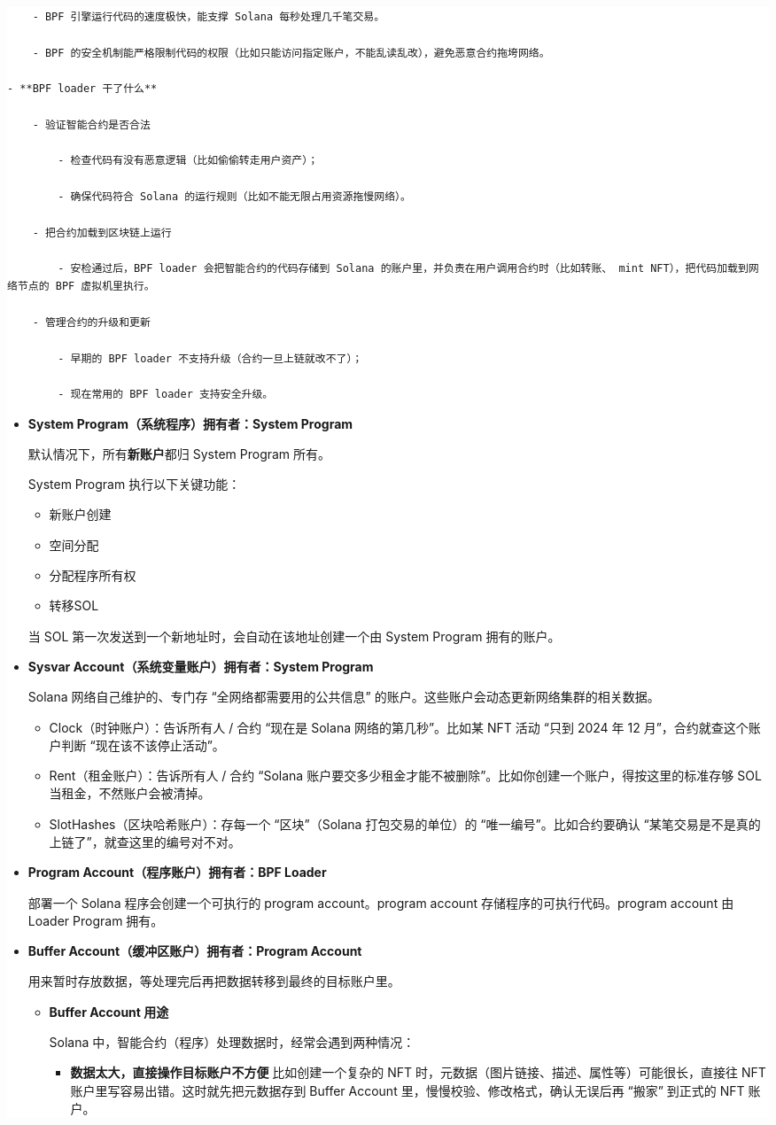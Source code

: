         - BPF 引擎运行代码的速度极快，能支撑 Solana 每秒处理几千笔交易。

        - BPF 的安全机制能严格限制代码的权限（比如只能访问指定账户，不能乱读乱改），避免恶意合约拖垮网络。

    - **BPF loader 干了什么**

        - 验证智能合约是否合法

            - 检查代码有没有恶意逻辑（比如偷偷转走用户资产）；

            - 确保代码符合 Solana 的运行规则（比如不能无限占用资源拖慢网络）。

        - 把合约加载到区块链上运行

            - 安检通过后，BPF loader 会把智能合约的代码存储到 Solana 的账户里，并负责在用户调用合约时（比如转账、 mint NFT），把代码加载到网络节点的 BPF 虚拟机里执行。

        - 管理合约的升级和更新

            - 早期的 BPF loader 不支持升级（合约一旦上链就改不了）；

            - 现在常用的 BPF loader 支持安全升级。

- **System Program（系统程序）拥有者：System Program**

    默认情况下，所有**新账户**都归 System Program 所有。

    System Program 执行以下关键功能：

    - 新账户创建

    - 空间分配

    - 分配程序所有权

    - 转移SOL

    当 SOL 第一次发送到一个新地址时，会自动在该地址创建一个由 System Program 拥有的账户。

- **Sysvar Account（系统变量账户）拥有者：System Program**

    Solana 网络自己维护的、专门存 “全网络都需要用的公共信息” 的账户。这些账户会动态更新网络集群的相关数据。

    - Clock（时钟账户）：告诉所有人 / 合约 “现在是 Solana 网络的第几秒”。比如某 NFT 活动 “只到 2024 年 12 月”，合约就查这个账户判断 “现在该不该停止活动”。

    - Rent（租金账户）：告诉所有人 / 合约 “Solana 账户要交多少租金才能不被删除”。比如你创建一个账户，得按这里的标准存够 SOL 当租金，不然账户会被清掉。

    - SlotHashes（区块哈希账户）：存每一个 “区块”（Solana 打包交易的单位）的 “唯一编号”。比如合约要确认 “某笔交易是不是真的上链了”，就查这里的编号对不对。

- **Program Account（程序账户）拥有者：BPF Loader**

    部署一个 Solana 程序会创建一个可执行的 program account。program account 存储程序的可执行代码。program account 由 Loader Program 拥有。

- **Buffer Account（缓冲区账户）拥有者：Program Account**

    用来暂时存放数据，等处理完后再把数据转移到最终的目标账户里。

    - **Buffer Account 用途**

        Solana 中，智能合约（程序）处理数据时，经常会遇到两种情况：

        - **数据太大，直接操作目标账户不方便**
比如创建一个复杂的 NFT 时，元数据（图片链接、描述、属性等）可能很长，直接往 NFT 账户里写容易出错。这时就先把元数据存到 Buffer Account 里，慢慢校验、修改格式，确认无误后再 “搬家” 到正式的 NFT 账户。
